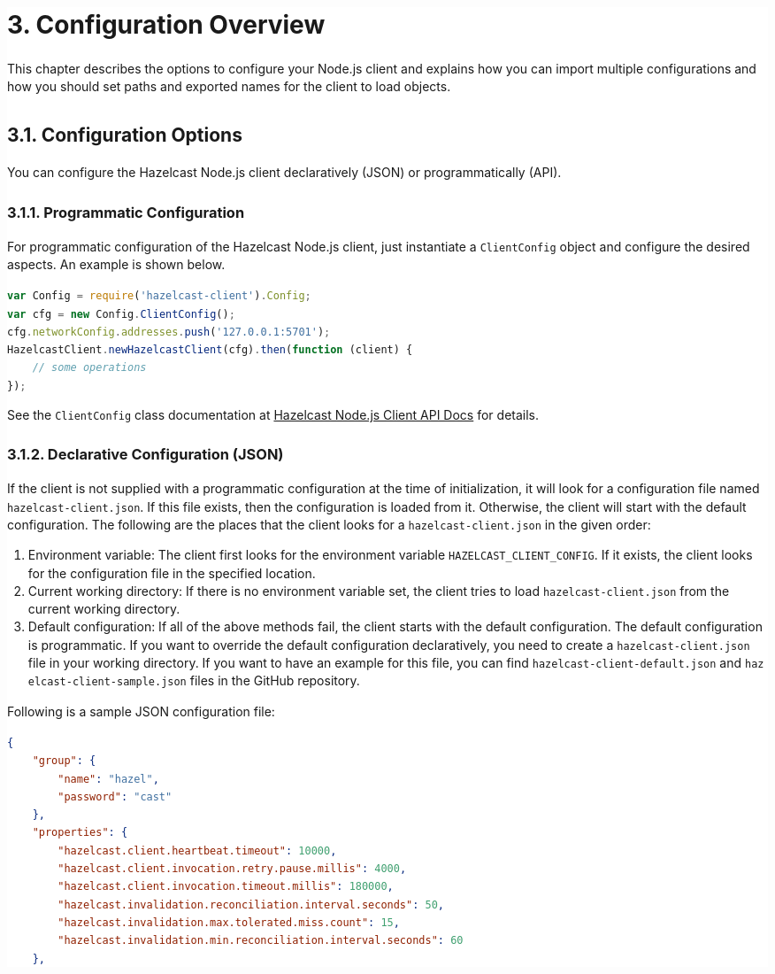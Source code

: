 # 3. Configuration Overview

This chapter describes the options to configure your Node.js client and explains how you can import multiple configurations
and how you should set paths and exported names for the client to load objects.

## 3.1. Configuration Options

You can configure the Hazelcast Node.js client declaratively (JSON) or programmatically (API).

### 3.1.1. Programmatic Configuration

For programmatic configuration of the Hazelcast Node.js client, just instantiate a `ClientConfig` object and configure the
desired aspects. An example is shown below.

```javascript
var Config = require('hazelcast-client').Config;
var cfg = new Config.ClientConfig();
cfg.networkConfig.addresses.push('127.0.0.1:5701');
HazelcastClient.newHazelcastClient(cfg).then(function (client) {
    // some operations
});
```

See the `ClientConfig` class documentation at [Hazelcast Node.js Client API Docs](http://hazelcast.github.io/hazelcast-nodejs-client/api/current/docs) for details.

### 3.1.2. Declarative Configuration (JSON)

If the client is not supplied with a programmatic configuration at the time of initialization, it will look for a configuration file named `hazelcast-client.json`. If this file exists, then the configuration is loaded from it. Otherwise, the client will start with the default configuration. The following are the places that the client looks for a `hazelcast-client.json` in the given order:

1. Environment variable: The client first looks for the environment variable `HAZELCAST_CLIENT_CONFIG`. If it exists,
the client looks for the configuration file in the specified location.
2. Current working directory: If there is no environment variable set, the client tries to load `hazelcast-client.json`
from the current working directory.
3. Default configuration: If all of the above methods fail, the client starts with the default configuration.
The default configuration is programmatic. If you want to override the default configuration declaratively, you need to create
a `hazelcast-client.json` file in your working directory. If you want to have an example for this file, you can find `hazelcast-client-default.json` and `hazelcast-client-sample.json` files in the GitHub repository.

Following is a sample JSON configuration file:

```json
{
    "group": {
        "name": "hazel",
        "password": "cast"
    },
    "properties": {
        "hazelcast.client.heartbeat.timeout": 10000,
        "hazelcast.client.invocation.retry.pause.millis": 4000,
        "hazelcast.client.invocation.timeout.millis": 180000,
        "hazelcast.invalidation.reconciliation.interval.seconds": 50,
        "hazelcast.invalidation.max.tolerated.miss.count": 15,
        "hazelcast.invalidation.min.reconciliation.interval.seconds": 60
    },
```